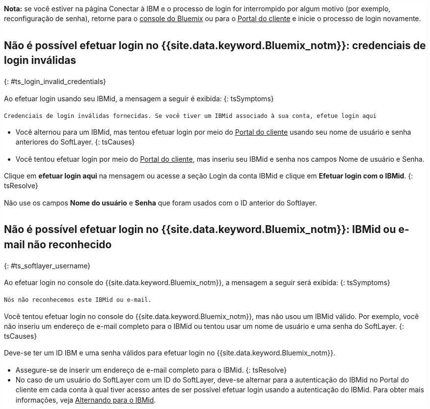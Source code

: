 **Nota:** se você estiver na página Conectar à IBM e o processo de login for interrompido por algum motivo (por exemplo, reconfiguração de senha), retorne para o [console do Bluemix](https://console.{DomainName}) ou para o [Portal do cliente](https://control.softlayer.com) e inicie o processo de login novamente.
 

## Não é possível efetuar login no {{site.data.keyword.Bluemix_notm}}: credenciais de login inválidas
{: #ts_login_invalid_credentials}

Ao efetuar login usando seu IBMid, a mensagem a seguir é exibida:
{: tsSymptoms}

`Credenciais de login inválidas fornecidas. Se você tiver um IBMid associado à sua conta, efetue login aqui` 

* Você alternou para um IBMid, mas tentou efetuar login por meio do [Portal do cliente](https://control.softlayer.com) usando seu nome de usuário e senha anteriores do SoftLayer.
{: tsCauses}

* Você tentou efetuar login por meio do [Portal do cliente](https://control.softlayer.com), mas inseriu seu IBMid e senha nos campos Nome de usuário e Senha. 

Clique em **efetuar login aqui** na mensagem ou acesse a seção Login da conta IBMid e clique em **Efetuar login com o IBMid**.
{: tsResolve}

Não use os campos **Nome do usuário** e **Senha** que foram usados com o ID anterior do Softlayer.


## Não é possível efetuar login no {{site.data.keyword.Bluemix_notm}}: IBMid ou e-mail não reconhecido
{: #ts_softlayer_username}

Ao efetuar login no console do {{site.data.keyword.Bluemix_notm}}, a mensagem a seguir será exibida:
{: tsSymptoms} 

`Nós não reconhecemos este IBMid ou e-mail. `

Você tentou efetuar login no console do {{site.data.keyword.Bluemix_notm}}, mas não usou um IBMid válido. Por exemplo, você não inseriu um endereço de e-mail completo para o IBMid ou tentou usar um nome de usuário e uma senha do SoftLayer.
{: tsCauses}
 
Deve-se ter um ID IBM e uma senha válidos para efetuar login no
{{site.data.keyword.Bluemix_notm}}.

 * Assegure-se de inserir um endereço de e-mail completo para o IBMid.
 {: tsResolve}
 * No caso de um usuário do SoftLayer com um ID do SoftLayer, deve-se alternar para a autenticação do IBMid no Portal do cliente em cada conta à qual tiver acesso antes de ser possível efetuar login usando a autenticação do IBMid.
 Para obter mais informações, veja [Alternando para o IBMid](/docs/admin/softlayerlink.html#ibmid_switch).
